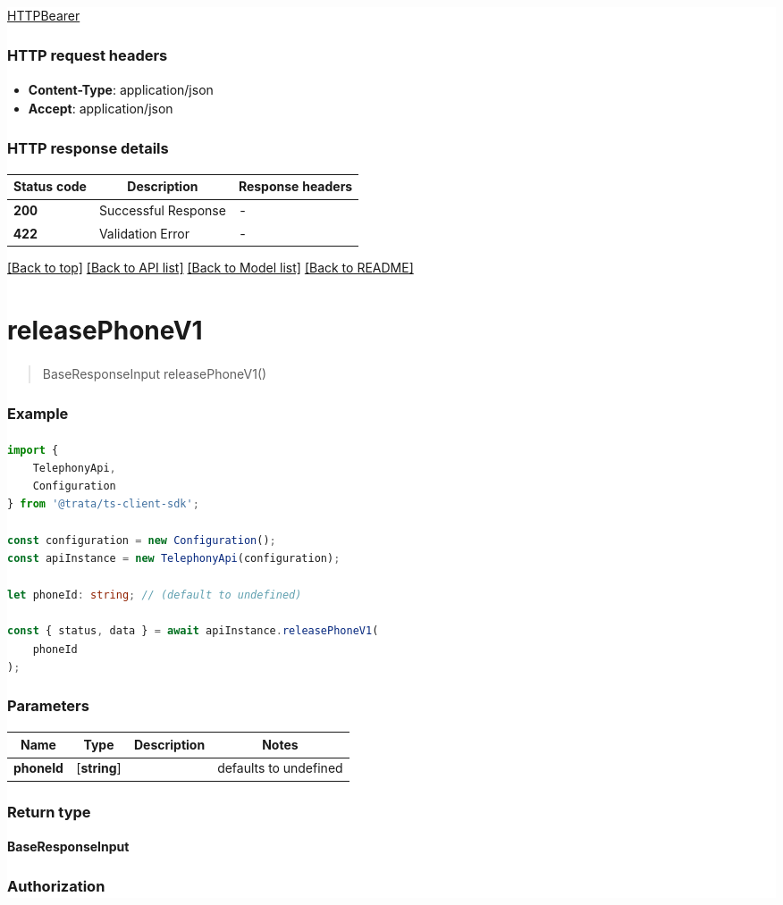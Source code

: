 [HTTPBearer](../README.md#HTTPBearer)

### HTTP request headers

 - **Content-Type**: application/json
 - **Accept**: application/json


### HTTP response details
| Status code | Description | Response headers |
|-------------|-------------|------------------|
|**200** | Successful Response |  -  |
|**422** | Validation Error |  -  |

[[Back to top]](#) [[Back to API list]](../README.md#documentation-for-api-endpoints) [[Back to Model list]](../README.md#documentation-for-models) [[Back to README]](../README.md)

# **releasePhoneV1**
> BaseResponseInput releasePhoneV1()


### Example

```typescript
import {
    TelephonyApi,
    Configuration
} from '@trata/ts-client-sdk';

const configuration = new Configuration();
const apiInstance = new TelephonyApi(configuration);

let phoneId: string; // (default to undefined)

const { status, data } = await apiInstance.releasePhoneV1(
    phoneId
);
```

### Parameters

|Name | Type | Description  | Notes|
|------------- | ------------- | ------------- | -------------|
| **phoneId** | [**string**] |  | defaults to undefined|


### Return type

**BaseResponseInput**

### Authorization
